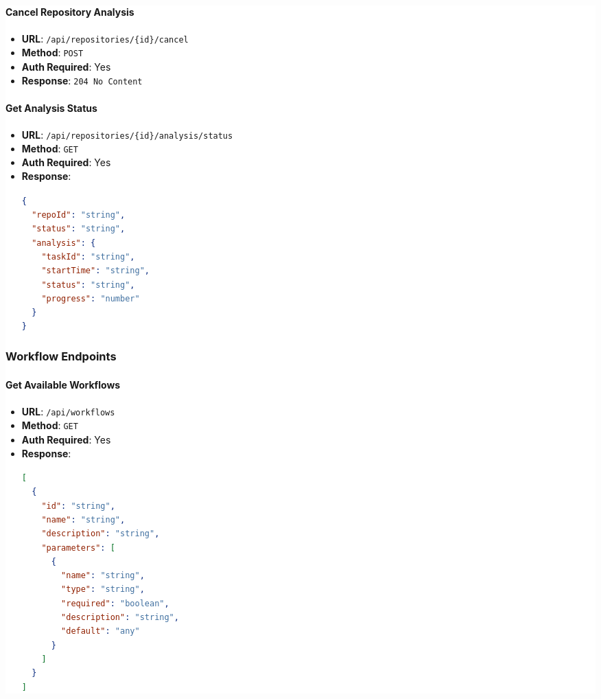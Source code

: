 #### Cancel Repository Analysis

- **URL**: `/api/repositories/{id}/cancel`
- **Method**: `POST`
- **Auth Required**: Yes
- **Response**: `204 No Content`

#### Get Analysis Status

- **URL**: `/api/repositories/{id}/analysis/status`
- **Method**: `GET`
- **Auth Required**: Yes
- **Response**:
  ```json
  {
    "repoId": "string",
    "status": "string",
    "analysis": {
      "taskId": "string",
      "startTime": "string",
      "status": "string",
      "progress": "number"
    }
  }
  ```

### Workflow Endpoints

#### Get Available Workflows

- **URL**: `/api/workflows`
- **Method**: `GET`
- **Auth Required**: Yes
- **Response**:
  ```json
  [
    {
      "id": "string",
      "name": "string",
      "description": "string",
      "parameters": [
        {
          "name": "string",
          "type": "string",
          "required": "boolean",
          "description": "string",
          "default": "any"
        }
      ]
    }
  ]
  ```
